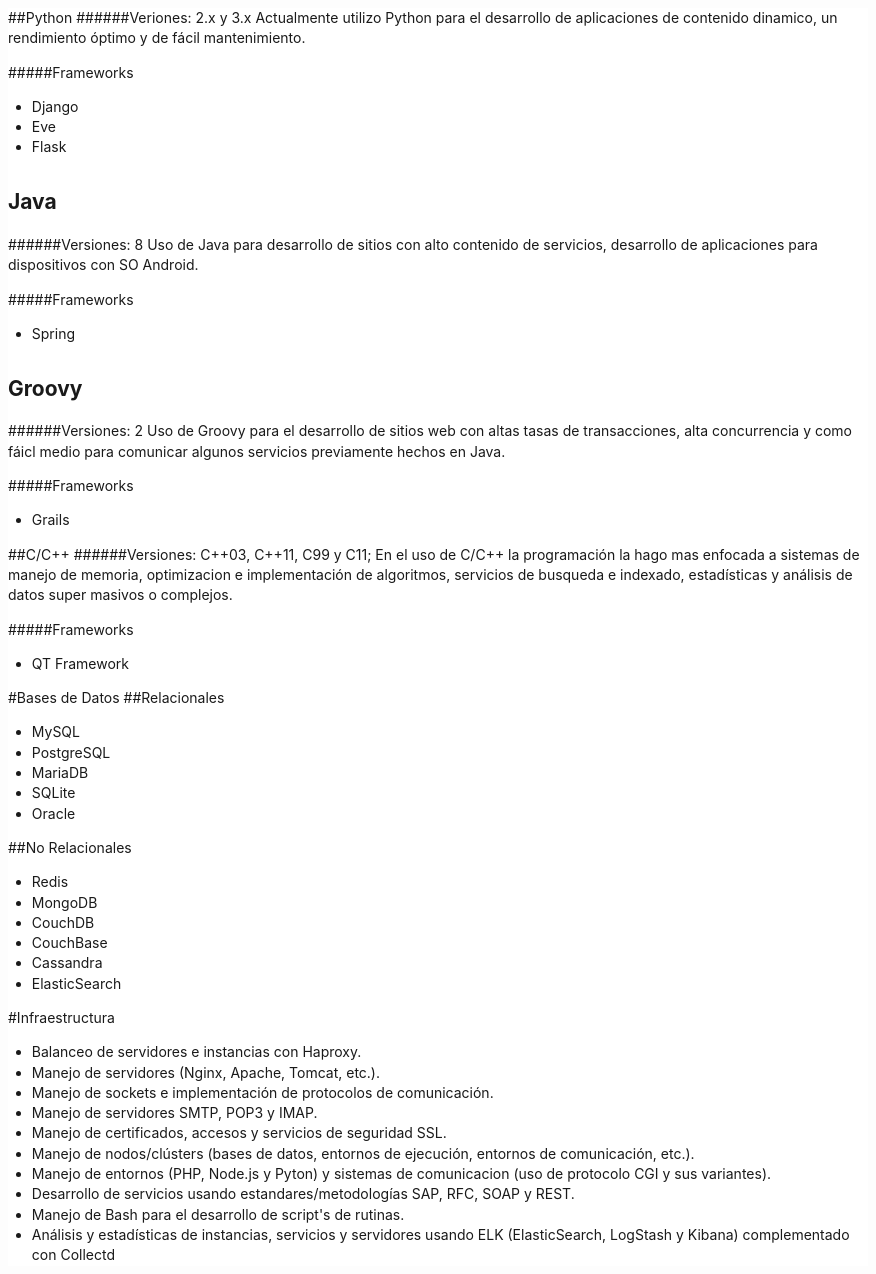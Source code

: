 ##Python
######Veriones: 2.x y 3.x
Actualmente utilizo Python para el desarrollo de aplicaciones de contenido dinamico, un rendimiento óptimo y de fácil mantenimiento.

#####Frameworks
 - Django
 - Eve
 - Flask

## Java
######Versiones: 8
Uso de Java para desarrollo de sitios con alto contenido de servicios, desarrollo de aplicaciones para dispositivos con SO Android.

#####Frameworks
 - Spring


## Groovy
######Versiones: 2
Uso de Groovy para el desarrollo de sitios web con altas tasas de transacciones, alta concurrencia y como fáicl medio para comunicar algunos servicios previamente hechos en Java.

#####Frameworks
 - Grails


##C/C++
######Versiones: C\++03, C\++11, C99 y C11;
En el uso de C/C\++ la programación la hago mas enfocada a sistemas de manejo de memoria, optimizacion e implementación de algoritmos, servicios de busqueda e indexado, estadísticas y análisis de datos super masivos o complejos.

#####Frameworks
 - QT Framework

#Bases de Datos
##Relacionales
 - MySQL
 - PostgreSQL
 - MariaDB
 - SQLite
 - Oracle

##No Relacionales
 - Redis
 - MongoDB
 - CouchDB
 - CouchBase
 - Cassandra
 - ElasticSearch

#Infraestructura
 - Balanceo de servidores e instancias con Haproxy.
 - Manejo de servidores (Nginx, Apache, Tomcat, etc.).
 - Manejo de sockets e implementación de protocolos de comunicación.
 - Manejo de servidores SMTP, POP3 y IMAP.
 - Manejo de certificados, accesos y servicios de seguridad SSL.
 - Manejo de nodos/clústers (bases de datos, entornos de ejecución, entornos de comunicación, etc.).
 - Manejo de entornos (PHP, Node.js y Pyton) y sistemas de comunicacion (uso de protocolo CGI y sus variantes).
 - Desarrollo de servicios usando estandares/metodologías SAP, RFC, SOAP y REST.
 - Manejo de Bash para el desarrollo de script's de rutinas.
 - Análisis y estadísticas de instancias, servicios y servidores usando ELK (ElasticSearch, LogStash y Kibana) complementado con Collectd

